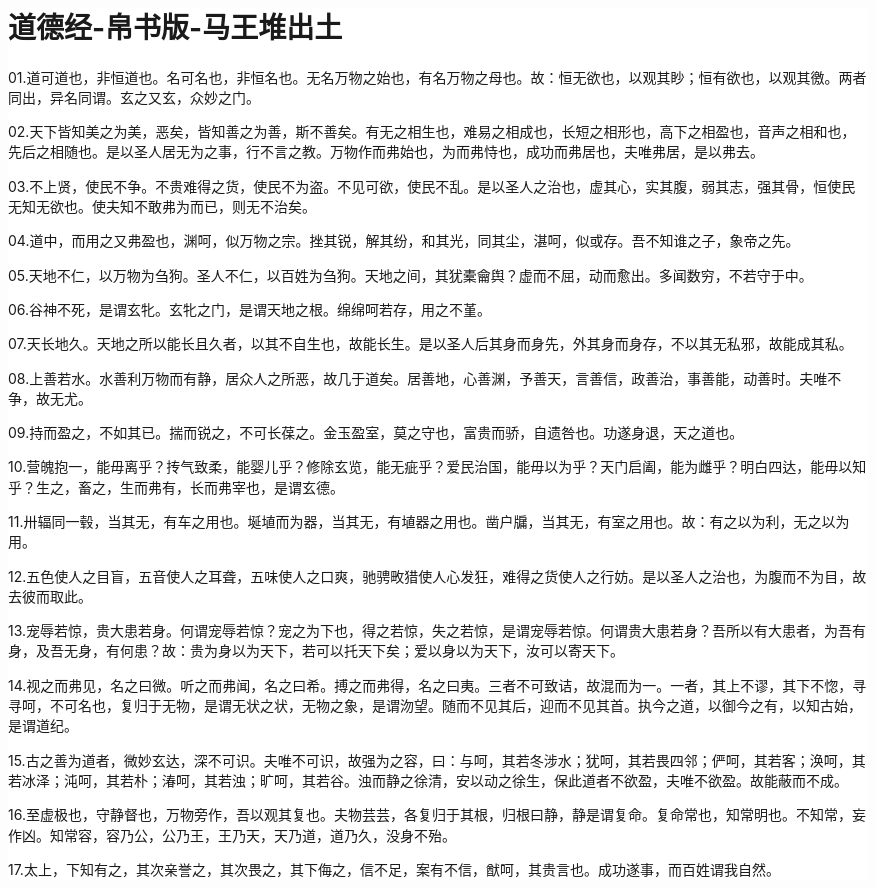 # 道德经-帛书版-马王堆出土

01.道可道也，非恒道也。名可名也，非恒名也。无名万物之始也，有名万物之母也。故：恒无欲也，以观其眇；恒有欲也，以观其徼。两者同出，异名同谓。玄之又玄，众妙之门。



02.天下皆知美之为美，恶矣，皆知善之为善，斯不善矣。有无之相生也，难易之相成也，长短之相形也，高下之相盈也，音声之相和也，先后之相随也。是以圣人居无为之事，行不言之教。万物作而弗始也，为而弗恃也，成功而弗居也，夫唯弗居，是以弗去。



03.不上贤，使民不争。不贵难得之货，使民不为盗。不见可欲，使民不乱。是以圣人之治也，虚其心，实其腹，弱其志，强其骨，恒使民无知无欲也。使夫知不敢弗为而已，则无不治矣。



04.道中，而用之又弗盈也，渊呵，似万物之宗。挫其锐，解其纷，和其光，同其尘，湛呵，似或存。吾不知谁之子，象帝之先。



05.天地不仁，以万物为刍狗。圣人不仁，以百姓为刍狗。天地之间，其犹橐龠舆？虚而不屈，动而愈出。多闻数穷，不若守于中。



06.谷神不死，是谓玄牝。玄牝之门，是谓天地之根。绵绵呵若存，用之不堇。



07.天长地久。天地之所以能长且久者，以其不自生也，故能长生。是以圣人后其身而身先，外其身而身存，不以其无私邪，故能成其私。



08.上善若水。水善利万物而有静，居众人之所恶，故几于道矣。居善地，心善渊，予善天，言善信，政善治，事善能，动善时。夫唯不争，故无尤。



09.持而盈之，不如其已。揣而锐之，不可长葆之。金玉盈室，莫之守也，富贵而骄，自遗咎也。功遂身退，天之道也。



10.营魄抱一，能毋离乎？抟气致柔，能婴儿乎？修除玄览，能无疵乎？爱民治国，能毋以为乎？天门启阖，能为雌乎？明白四达，能毋以知乎？生之，畜之，生而弗有，长而弗宰也，是谓玄德。



11.卅辐同一毂，当其无，有车之用也。埏埴而为器，当其无，有埴器之用也。凿户牖，当其无，有室之用也。故：有之以为利，无之以为用。



12.五色使人之目盲，五音使人之耳聋，五味使人之口爽，驰骋畋猎使人心发狂，难得之货使人之行妨。是以圣人之治也，为腹而不为目，故去彼而取此。



13.宠辱若惊，贵大患若身。何谓宠辱若惊？宠之为下也，得之若惊，失之若惊，是谓宠辱若惊。何谓贵大患若身？吾所以有大患者，为吾有身，及吾无身，有何患？故：贵为身以为天下，若可以托天下矣；爱以身以为天下，汝可以寄天下。



14.视之而弗见，名之曰微。听之而弗闻，名之曰希。搏之而弗得，名之曰夷。三者不可致诘，故混而为一。一者，其上不谬，其下不惚，寻寻呵，不可名也，复归于无物，是谓无状之状，无物之象，是谓沕望。随而不见其后，迎而不见其首。执今之道，以御今之有，以知古始，是谓道纪。



15.古之善为道者，微妙玄达，深不可识。夫唯不可识，故强为之容，曰：与呵，其若冬涉水；犹呵，其若畏四邻；俨呵，其若客；涣呵，其若冰泽；沌呵，其若朴；湷呵，其若浊；旷呵，其若谷。浊而静之徐清，安以动之徐生，保此道者不欲盈，夫唯不欲盈。故能蔽而不成。



16.至虚极也，守静督也，万物旁作，吾以观其复也。夫物芸芸，各复归于其根，归根曰静，静是谓复命。复命常也，知常明也。不知常，妄作凶。知常容，容乃公，公乃王，王乃天，天乃道，道乃久，没身不殆。



17.太上，下知有之，其次亲誉之，其次畏之，其下侮之，信不足，案有不信，猷呵，其贵言也。成功遂事，而百姓谓我自然。
